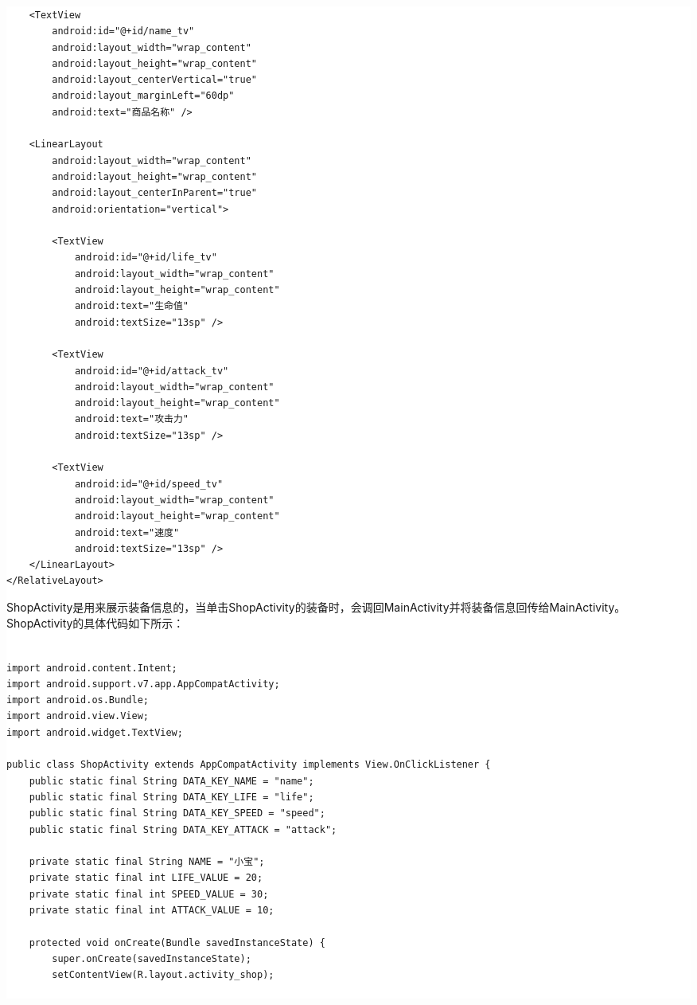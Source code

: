 ```
    <TextView
        android:id="@+id/name_tv"
        android:layout_width="wrap_content"
        android:layout_height="wrap_content"
        android:layout_centerVertical="true"
        android:layout_marginLeft="60dp"
        android:text="商品名称" />
 
    <LinearLayout
        android:layout_width="wrap_content"
        android:layout_height="wrap_content"
        android:layout_centerInParent="true"
        android:orientation="vertical">
 
        <TextView
            android:id="@+id/life_tv"
            android:layout_width="wrap_content"
            android:layout_height="wrap_content"
            android:text="生命值"
            android:textSize="13sp" />
 
        <TextView
            android:id="@+id/attack_tv"
            android:layout_width="wrap_content"
            android:layout_height="wrap_content"
            android:text="攻击力"
            android:textSize="13sp" />
 
        <TextView
            android:id="@+id/speed_tv"
            android:layout_width="wrap_content"
            android:layout_height="wrap_content"
            android:text="速度"
            android:textSize="13sp" />
    </LinearLayout>
</RelativeLayout>
```

ShopActivity是用来展示装备信息的，当单击ShopActivity的装备时，会调回MainActivity并将装备信息回传给MainActivity。ShopActivity的具体代码如下所示：

```
 
import android.content.Intent;
import android.support.v7.app.AppCompatActivity;
import android.os.Bundle;
import android.view.View;
import android.widget.TextView;
 
public class ShopActivity extends AppCompatActivity implements View.OnClickListener {
    public static final String DATA_KEY_NAME = "name";
    public static final String DATA_KEY_LIFE = "life";
    public static final String DATA_KEY_SPEED = "speed";
    public static final String DATA_KEY_ATTACK = "attack";
 
    private static final String NAME = "小宝";
    private static final int LIFE_VALUE = 20;
    private static final int SPEED_VALUE = 30;
    private static final int ATTACK_VALUE = 10;
 
    protected void onCreate(Bundle savedInstanceState) {
        super.onCreate(savedInstanceState);
        setContentView(R.layout.activity_shop);
 
```